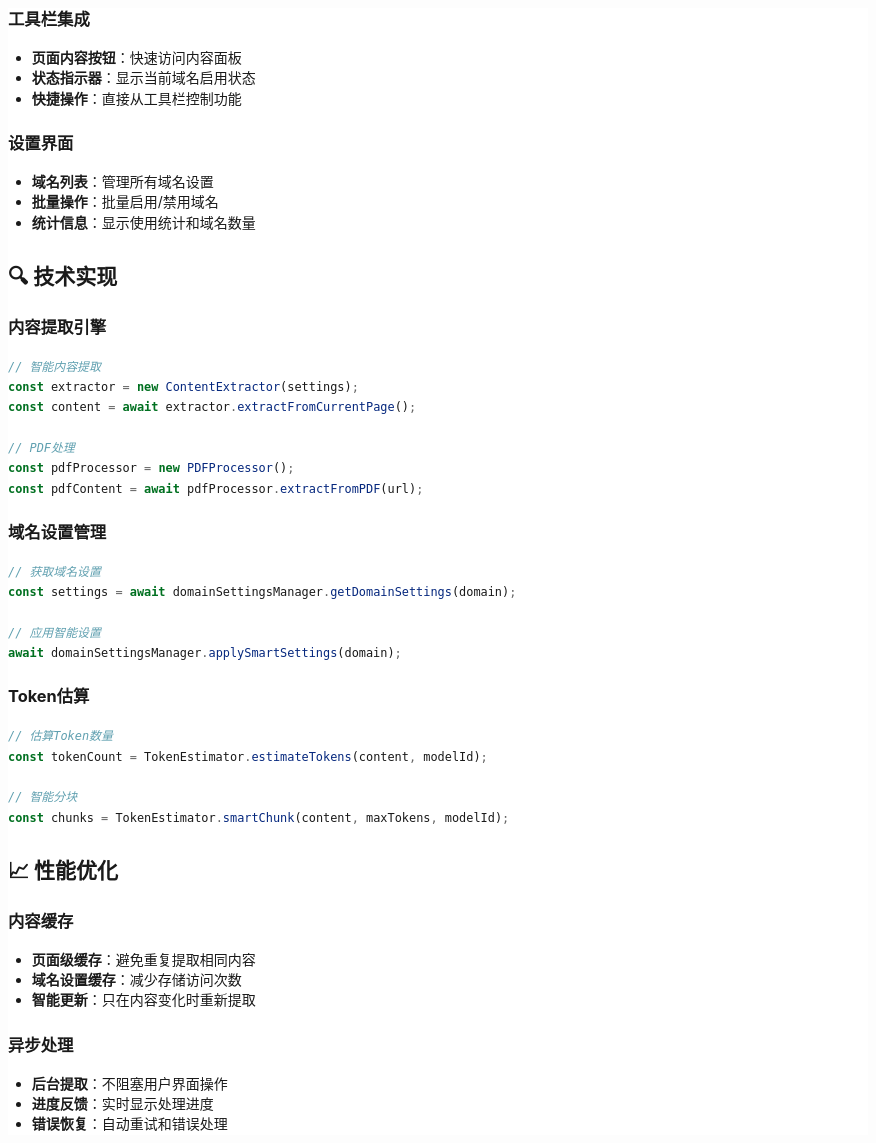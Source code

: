 ### 工具栏集成
- **页面内容按钮**：快速访问内容面板
- **状态指示器**：显示当前域名启用状态
- **快捷操作**：直接从工具栏控制功能

### 设置界面
- **域名列表**：管理所有域名设置
- **批量操作**：批量启用/禁用域名
- **统计信息**：显示使用统计和域名数量

## 🔍 技术实现

### 内容提取引擎
```typescript
// 智能内容提取
const extractor = new ContentExtractor(settings);
const content = await extractor.extractFromCurrentPage();

// PDF处理
const pdfProcessor = new PDFProcessor();
const pdfContent = await pdfProcessor.extractFromPDF(url);
```

### 域名设置管理
```typescript
// 获取域名设置
const settings = await domainSettingsManager.getDomainSettings(domain);

// 应用智能设置
await domainSettingsManager.applySmartSettings(domain);
```

### Token估算
```typescript
// 估算Token数量
const tokenCount = TokenEstimator.estimateTokens(content, modelId);

// 智能分块
const chunks = TokenEstimator.smartChunk(content, maxTokens, modelId);
```

## 📈 性能优化

### 内容缓存
- **页面级缓存**：避免重复提取相同内容
- **域名设置缓存**：减少存储访问次数
- **智能更新**：只在内容变化时重新提取

### 异步处理
- **后台提取**：不阻塞用户界面操作
- **进度反馈**：实时显示处理进度
- **错误恢复**：自动重试和错误处理

